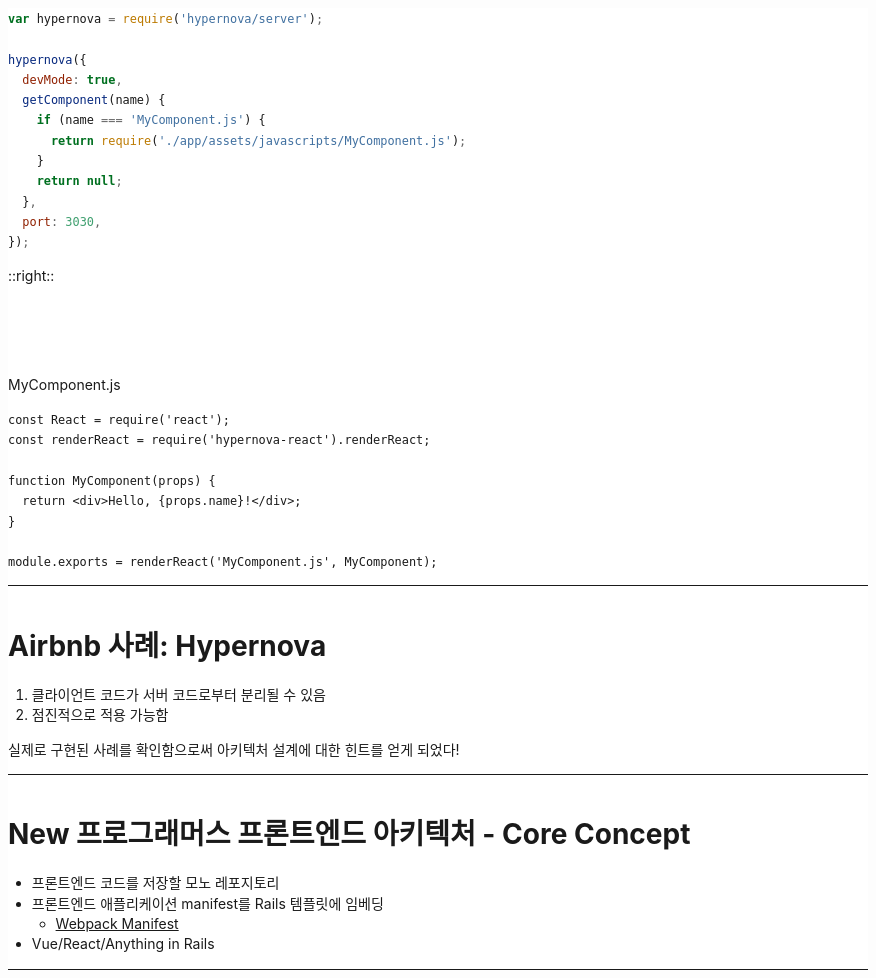 ```js {all|5-10}
var hypernova = require('hypernova/server');

hypernova({
  devMode: true,
  getComponent(name) {
    if (name === 'MyComponent.js') {
      return require('./app/assets/javascripts/MyComponent.js');
    }
    return null;
  },
  port: 3030,
});
```

::right::

<br />
<br />
<br />


<div class="pl-[40px]">
<p class="pt-[10px]">MyComponent.js</p>

```js{0|all}
const React = require('react');
const renderReact = require('hypernova-react').renderReact;

function MyComponent(props) {
  return <div>Hello, {props.name}!</div>;
}

module.exports = renderReact('MyComponent.js', MyComponent);
```
</div>

---

# Airbnb 사례: Hypernova

1. 클라이언트 코드가 서버 코드로부터 분리될 수 있음
2. 점진적으로 적용 가능함

실제로 구현된 사례를 확인함으로써 아키텍처 설계에 대한 힌트를 얻게 되었다!

---

# New 프로그래머스 프론트엔드 아키텍처 - Core Concept

- 프론트엔드 코드를 저장할 모노 레포지토리
- 프론트엔드 애플리케이션 manifest를 Rails 템플릿에 임베딩
  - [Webpack Manifest](https://webpack.js.org/concepts/manifest/)
- Vue/React/Anything in Rails

---